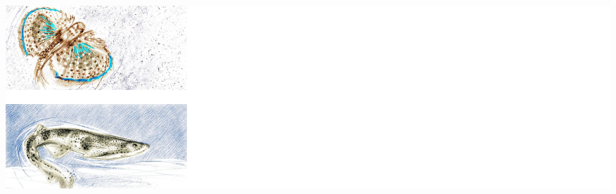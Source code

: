 <img src="/images/posts/16/21-half.jpg" alt="styleguide" style="width:30%; display: inline-block; vertical-align:middle;" />
<br /><br />
<img src="/images/posts/16/22-half.jpg" alt="styleguide" style="width:30%; display: inline-block; vertical-align:middle;" />